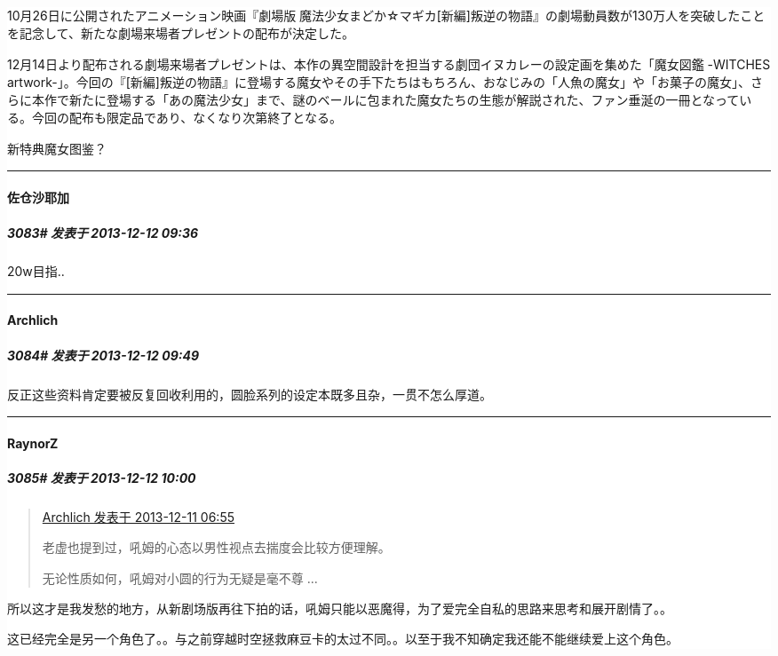 


10月26日に公開されたアニメーション映画『劇場版 魔法少女まどか☆マギカ[新編]叛逆の物語』の劇場動員数が130万人を突破したことを記念して、新たな劇場来場者プレゼントの配布が決定した。


12月14日より配布される劇場来場者プレゼントは、本作の異空間設計を担当する劇団イヌカレーの設定画を集めた「魔女図鑑 -WITCHES artwork-」。今回の『[新編]叛逆の物語』に登場する魔女やその手下たちはもちろん、おなじみの「人魚の魔女」や「お菓子の魔女」、さらに本作で新たに登場する「あの魔法少女」まで、謎のベールに包まれた魔女たちの生態が解説された、ファン垂涎の一冊となっている。今回の配布も限定品であり、なくなり次第終了となる。


新特典魔女图鉴？







-----

####  佐仓沙耶加  
##### 3083#       发表于 2013-12-12 09:36




20w目指..







-----

####  Archlich  
##### 3084#       发表于 2013-12-12 09:49




反正这些资料肯定要被反复回收利用的，圆脸系列的设定本既多且杂，一贯不怎么厚道。







-----

####  RaynorZ  
##### 3085#       发表于 2013-12-12 10:00



<blockquote><a href="httphttps://bbs.saraba1st.com/2b/forum.php?mod=redirect&amp;goto=findpost&amp;pid=23854039&amp;ptid=896785" target="_blank">Archlich 发表于 2013-12-11 06:55</a>

老虚也提到过，吼姆的心态以男性视点去揣度会比较方便理解。


无论性质如何，吼姆对小圆的行为无疑是毫不尊 ...</blockquote>
所以这才是我发愁的地方，从新剧场版再往下拍的话，吼姆只能以恶魔得，为了爱完全自私的思路来思考和展开剧情了。。

这已经完全是另一个角色了。。与之前穿越时空拯救麻豆卡的太过不同。。以至于我不知确定我还能不能继续爱上这个角色。

